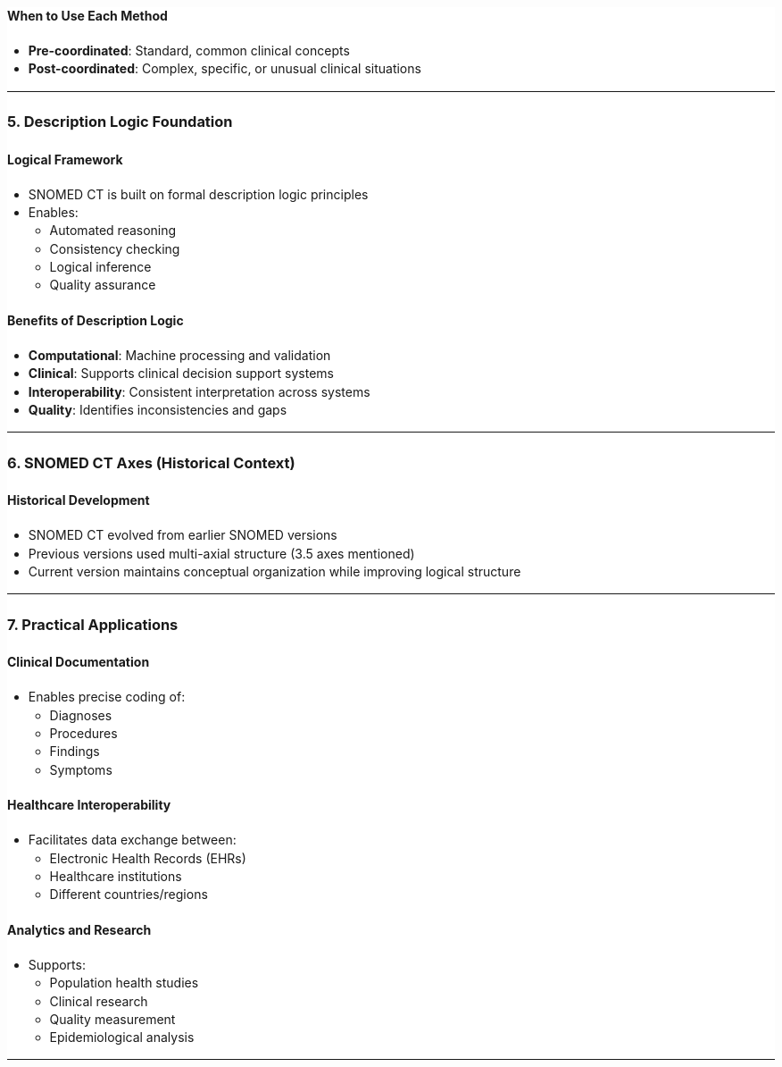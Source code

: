 #### When to Use Each Method
- **Pre-coordinated**: Standard, common clinical concepts
- **Post-coordinated**: Complex, specific, or unusual clinical situations

---

### 5. Description Logic Foundation

#### Logical Framework
- SNOMED CT is built on formal description logic principles
- Enables:
  - Automated reasoning
  - Consistency checking
  - Logical inference
  - Quality assurance

#### Benefits of Description Logic
- **Computational**: Machine processing and validation
- **Clinical**: Supports clinical decision support systems
- **Interoperability**: Consistent interpretation across systems
- **Quality**: Identifies inconsistencies and gaps

---

### 6. SNOMED CT Axes (Historical Context)

#### Historical Development
- SNOMED CT evolved from earlier SNOMED versions
- Previous versions used multi-axial structure (3.5 axes mentioned)
- Current version maintains conceptual organization while improving logical structure

---

### 7. Practical Applications

#### Clinical Documentation
- Enables precise coding of:
  - Diagnoses
  - Procedures
  - Findings
  - Symptoms

#### Healthcare Interoperability
- Facilitates data exchange between:
  - Electronic Health Records (EHRs)
  - Healthcare institutions
  - Different countries/regions

#### Analytics and Research
- Supports:
  - Population health studies
  - Clinical research
  - Quality measurement
  - Epidemiological analysis

---